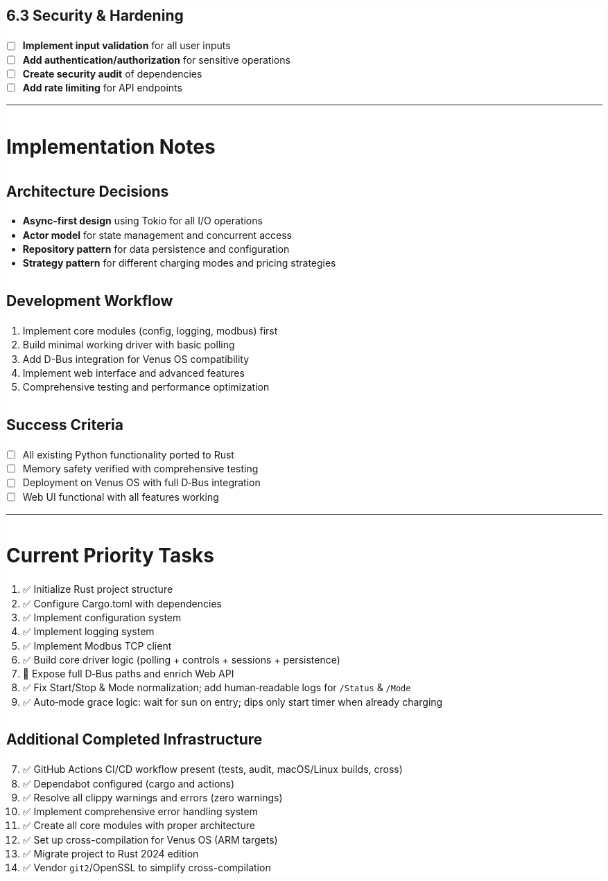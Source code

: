 ## 6.3 Security & Hardening
- [ ] **Implement input validation** for all user inputs
- [ ] **Add authentication/authorization** for sensitive operations
- [ ] **Create security audit** of dependencies
- [ ] **Add rate limiting** for API endpoints

---

# Implementation Notes

## Architecture Decisions
- **Async-first design** using Tokio for all I/O operations
- **Actor model** for state management and concurrent access
- **Repository pattern** for data persistence and configuration
- **Strategy pattern** for different charging modes and pricing strategies

## Development Workflow
1. Implement core modules (config, logging, modbus) first
2. Build minimal working driver with basic polling
3. Add D-Bus integration for Venus OS compatibility
4. Implement web interface and advanced features
5. Comprehensive testing and performance optimization

## Success Criteria
- [ ] All existing Python functionality ported to Rust
- [ ] Memory safety verified with comprehensive testing
- [ ] Deployment on Venus OS with full D‑Bus integration
- [ ] Web UI functional with all features working

---

# Current Priority Tasks
1. ✅ Initialize Rust project structure
2. ✅ Configure Cargo.toml with dependencies
3. ✅ Implement configuration system
4. ✅ Implement logging system
5. ✅ Implement Modbus TCP client
6. ✅ Build core driver logic (polling + controls + sessions + persistence)
7. 🚧 Expose full D‑Bus paths and enrich Web API
8. ✅ Fix Start/Stop & Mode normalization; add human‑readable logs for `/Status` & `/Mode`
9. ✅ Auto‑mode grace logic: wait for sun on entry; dips only start timer when already charging

## Additional Completed Infrastructure
7. ✅ GitHub Actions CI/CD workflow present (tests, audit, macOS/Linux builds, cross)
8. ✅ Dependabot configured (cargo and actions)
9. ✅ Resolve all clippy warnings and errors (zero warnings)
10. ✅ Implement comprehensive error handling system
11. ✅ Create all core modules with proper architecture
12. ✅ Set up cross-compilation for Venus OS (ARM targets)
13. ✅ Migrate project to Rust 2024 edition
14. ✅ Vendor `git2`/OpenSSL to simplify cross-compilation
